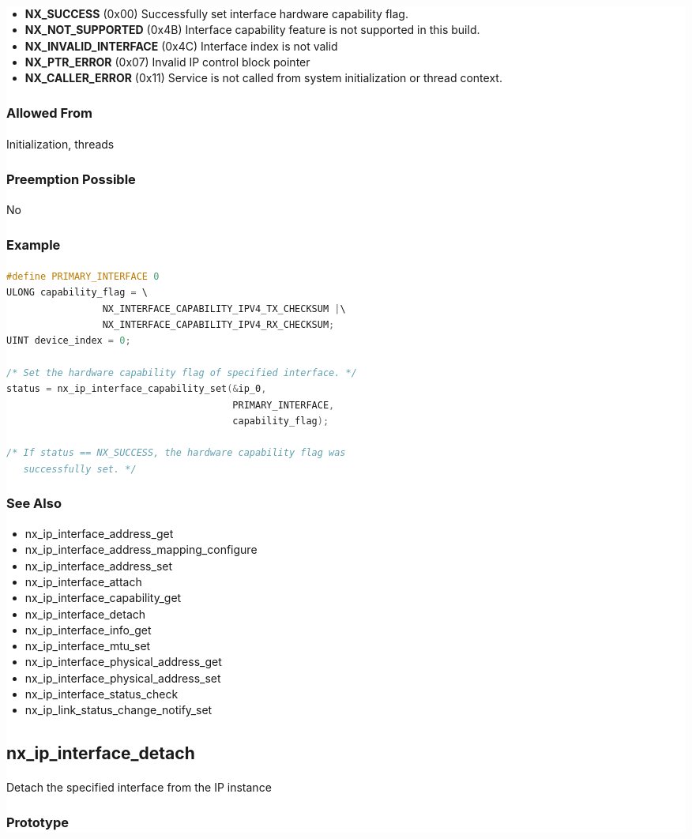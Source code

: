 - **NX_SUCCESS** (0x00) Successfully set interface hardware capability flag.
- **NX_NOT_SUPPORTED** (0x4B) Interface capability feature is not supported in this build.
- **NX_INVALID_INTERFACE** (0x4C) Interface index is not valid 
- **NX_PTR_ERROR** (0x07) Invalid IP control block pointer 
- **NX_CALLER_ERROR** (0x11) Service is not called from system initialization or thread context.

### Allowed From

Initialization, threads

### Preemption Possible

No

### Example

```c
#define PRIMARY_INTERFACE 0
ULONG capability_flag = \
                 NX_INTERFACE_CAPABILITY_IPV4_TX_CHECKSUM |\
                 NX_INTERFACE_CAPABILITY_IPV4_RX_CHECKSUM;
UINT device_index = 0;

/* Set the hardware capability flag of specified interface. */
status = nx_ip_interface_capability_set(&ip_0,
                                        PRIMARY_INTERFACE,
                                        capability_flag);

/* If status == NX_SUCCESS, the hardware capability flag was
   successfully set. */
```
### See Also

- nx_ip_interface_address_get
- nx_ip_interface_address_mapping_configure
- nx_ip_interface_address_set
- nx_ip_interface_attach
- nx_ip_interface_capability_get
- nx_ip_interface_detach
- nx_ip_interface_info_get
- nx_ip_interface_mtu_set
- nx_ip_interface_physical_address_get
- nx_ip_interface_physical_address_set
- nx_ip_interface_status_check
- nx_ip_link_status_change_notify_set

## nx_ip_interface_detach
Detach the specified interface from the IP instance

### Prototype  

